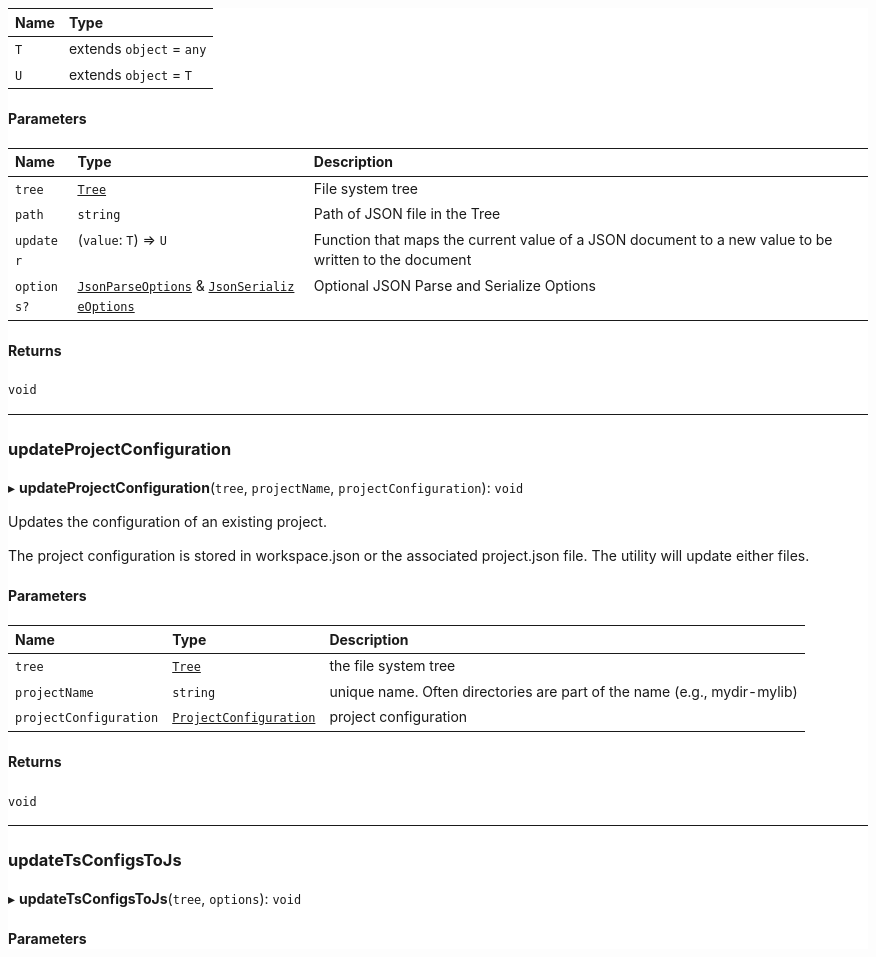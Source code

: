 | Name | Type                     |
| :--- | :----------------------- |
| `T`  | extends `object` = `any` |
| `U`  | extends `object` = `T`   |

#### Parameters

| Name       | Type                                                                                                                                | Description                                                                                          |
| :--------- | :---------------------------------------------------------------------------------------------------------------------------------- | :--------------------------------------------------------------------------------------------------- |
| `tree`     | [`Tree`](../../nx-devkit/index#tree)                                                                                                | File system tree                                                                                     |
| `path`     | `string`                                                                                                                            | Path of JSON file in the Tree                                                                        |
| `updater`  | (`value`: `T`) => `U`                                                                                                               | Function that maps the current value of a JSON document to a new value to be written to the document |
| `options?` | [`JsonParseOptions`](../../nx-devkit/index#jsonparseoptions) & [`JsonSerializeOptions`](../../nx-devkit/index#jsonserializeoptions) | Optional JSON Parse and Serialize Options                                                            |

#### Returns

`void`

---

### updateProjectConfiguration

▸ **updateProjectConfiguration**(`tree`, `projectName`, `projectConfiguration`): `void`

Updates the configuration of an existing project.

The project configuration is stored in workspace.json or the associated project.json file.
The utility will update either files.

#### Parameters

| Name                   | Type                                                                 | Description                                                             |
| :--------------------- | :------------------------------------------------------------------- | :---------------------------------------------------------------------- |
| `tree`                 | [`Tree`](../../nx-devkit/index#tree)                                 | the file system tree                                                    |
| `projectName`          | `string`                                                             | unique name. Often directories are part of the name (e.g., mydir-mylib) |
| `projectConfiguration` | [`ProjectConfiguration`](../../nx-devkit/index#projectconfiguration) | project configuration                                                   |

#### Returns

`void`

---

### updateTsConfigsToJs

▸ **updateTsConfigsToJs**(`tree`, `options`): `void`

#### Parameters
